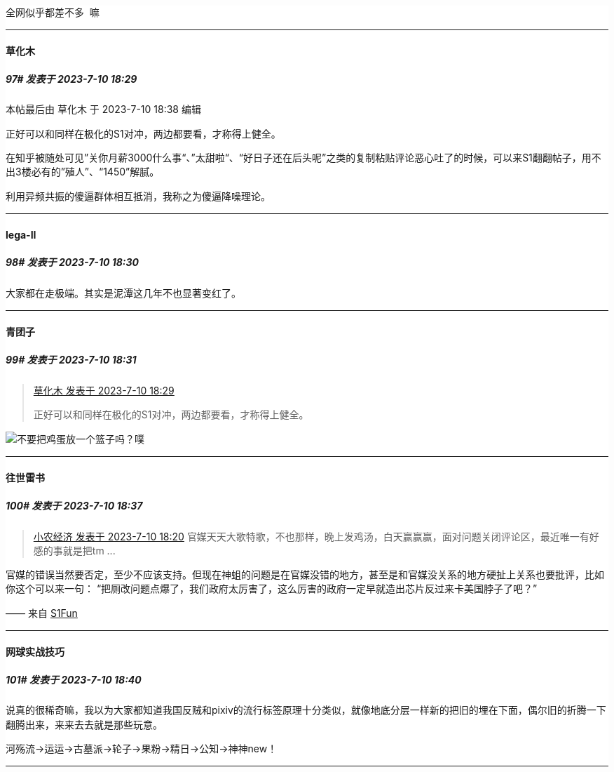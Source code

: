 全网似乎都差不多  嘛

*****

####  草化木  
##### 97#       发表于 2023-7-10 18:29

 本帖最后由 草化木 于 2023-7-10 18:38 编辑 

正好可以和同样在极化的S1对冲，两边都要看，才称得上健全。

在知乎被随处可见”关你月薪3000什么事“、”太甜啦“、“好日子还在后头呢”之类的复制粘贴评论恶心吐了的时候，可以来S1翻翻帖子，用不出3楼必有的”殖人”、“1450”解腻。

利用异频共振的傻逼群体相互抵消，我称之为傻逼降噪理论。

*****

####  lega-II  
##### 98#       发表于 2023-7-10 18:30

大家都在走极端。其实是泥潭这几年不也显著变红了。

*****

####  青团子  
##### 99#       发表于 2023-7-10 18:31

<blockquote><a href="httphttps://bbs.saraba1st.com/2b/forum.php?mod=redirect&amp;goto=findpost&amp;pid=61619698&amp;ptid=2143822" target="_blank">草化木 发表于 2023-7-10 18:29</a>

正好可以和同样在极化的S1对冲，两边都要看，才称得上健全。</blockquote>
<img src="https://static.saraba1st.com/image/smiley/face2017/013.png" referrerpolicy="no-referrer">不要把鸡蛋放一个篮子吗？噗

*****

####  往世雷书  
##### 100#       发表于 2023-7-10 18:37

<blockquote><a href="httphttps://bbs.saraba1st.com/2b/forum.php?mod=redirect&amp;goto=findpost&amp;pid=61619596&amp;ptid=2143822" target="_blank">小农经济 发表于 2023-7-10 18:20</a>
官媒天天大歌特歌，不也那样，晚上发鸡汤，白天赢赢赢，面对问题关闭评论区，最近唯一有好感的事就是把tm ...</blockquote>
官媒的错误当然要否定，至少不应该支持。但现在神蛆的问题是在官媒没错的地方，甚至是和官媒没关系的地方硬扯上关系也要批评，比如你这个可以来一句：
“把厕改问题点爆了，我们政府太厉害了，这么厉害的政府一定早就造出芯片反过来卡美国脖子了吧？”

—— 来自 [S1Fun](https://s1fun.koalcat.com)

*****

####  网球实战技巧  
##### 101#       发表于 2023-7-10 18:40

说真的很稀奇嘛，我以为大家都知道我国反贼和pixiv的流行标签原理十分类似，就像地底分层一样新的把旧的埋在下面，偶尔旧的折腾一下翻腾出来，来来去去就是那些玩意。

河殇流→运运→古墓派→轮子→果粉→精日→公知→神神new！

*****
